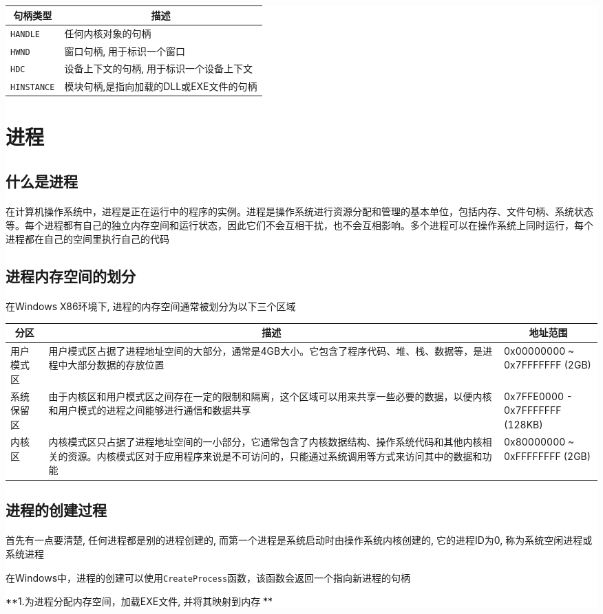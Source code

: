 | 句柄类型    | 描述                                     |
| ----------- | ---------------------------------------- |
| `HANDLE`    | 任何内核对象的句柄                       |
| `HWND`      | 窗口句柄, 用于标识一个窗口               |
| `HDC`       | 设备上下文的句柄, 用于标识一个设备上下文 |
| `HINSTANCE` | 模块句柄,是指向加载的DLL或EXE文件的句柄  |

   

# 进程

## 什么是进程

在计算机操作系统中，进程是正在运行中的程序的实例。进程是操作系统进行资源分配和管理的基本单位，包括内存、文件句柄、系统状态等。每个进程都有自己的独立内存空间和运行状态，因此它们不会互相干扰，也不会互相影响。多个进程可以在操作系统上同时运行，每个进程都在自己的空间里执行自己的代码



## 进程内存空间的划分

在Windows X86环境下, 进程的内存空间通常被划分为以下三个区域

| 分区       | 描述                                                         | 地址范围                        |
| ---------- | ------------------------------------------------------------ | ------------------------------- |
| 用户模式区 | 用户模式区占据了进程地址空间的大部分，通常是4GB大小。它包含了程序代码、堆、栈、数据等，是进程中大部分数据的存放位置 | 0x00000000 ~ 0x7FFFFFFF (2GB)   |
| 系统保留区 | 由于内核区和用户模式区之间存在一定的限制和隔离，这个区域可以用来共享一些必要的数据，以便内核和用户模式的进程之间能够进行通信和数据共享 | 0x7FFE0000 - 0x7FFFFFFF (128KB) |
| 内核区     | 内核模式区只占据了进程地址空间的一小部分，它通常包含了内核数据结构、操作系统代码和其他内核相关的资源。内核模式区对于应用程序来说是不可访问的，只能通过系统调用等方式来访问其中的数据和功能 | 0x80000000 ~ 0xFFFFFFFF (2GB)   |



## 进程的创建过程

首先有一点要清楚, 任何进程都是别的进程创建的, 而第一个进程是系统启动时由操作系统内核创建的, 它的进程ID为0, 称为系统空闲进程或系统进程

在Windows中，进程的创建可以使用`CreateProcess`函数，该函数会返回一个指向新进程的句柄

**1.为进程分配内存空间，加载EXE文件, 并将其映射到内存	**
